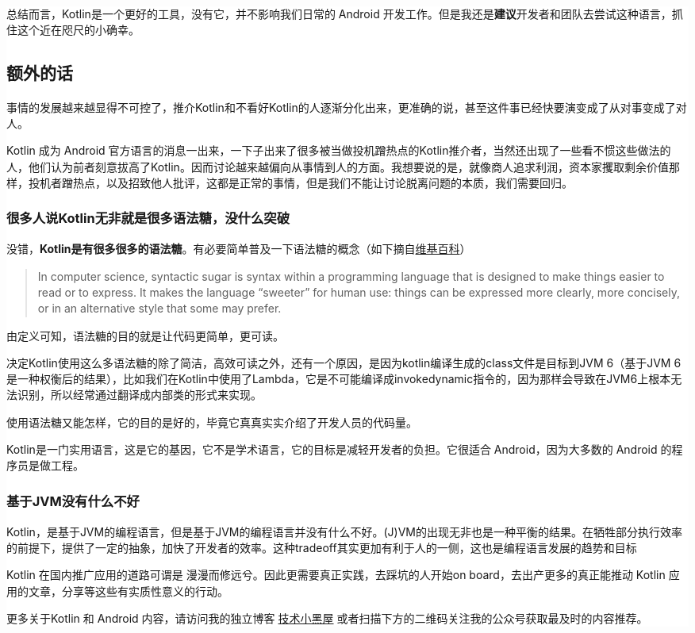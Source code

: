 总结而言，Kotlin是一个更好的工具，没有它，并不影响我们日常的 Android 开发工作。但是我还是**建议**开发者和团队去尝试这种语言，抓住这个近在咫尺的小确幸。

## 额外的话

事情的发展越来越显得不可控了，推介Kotlin和不看好Kotlin的人逐渐分化出来，更准确的说，甚至这件事已经快要演变成了从对事变成了对人。

Kotlin 成为 Android 官方语言的消息一出来，一下子出来了很多被当做投机蹭热点的Kotlin推介者，当然还出现了一些看不惯这些做法的人，他们认为前者刻意拔高了Kotlin。因而讨论越来越偏向从事情到人的方面。我想要说的是，就像商人追求利润，资本家攫取剩余价值那样，投机者蹭热点，以及招致他人批评，这都是正常的事情，但是我们不能让讨论脱离问题的本质，我们需要回归。

### **很多人说Kotlin无非就是很多语法糖，没什么突破**

没错，**Kotlin是有很多很多的语法糖**。有必要简单普及一下语法糖的概念（如下摘自[维基百科](https://en.wikipedia.org/wiki/Syntactic_sugar)）

> In computer science, syntactic sugar is syntax within a programming language that is designed to make things easier to read or to express. It makes the language “sweeter” for human use: things can be expressed more clearly, more concisely, or in an alternative style that some may prefer.

由定义可知，语法糖的目的就是让代码更简单，更可读。

决定Kotlin使用这么多语法糖的除了简洁，高效可读之外，还有一个原因，是因为kotlin编译生成的class文件是目标到JVM 6（基于JVM 6 是一种权衡后的结果），比如我们在Kotlin中使用了Lambda，它是不可能编译成invokedynamic指令的，因为那样会导致在JVM6上根本无法识别，所以经常通过翻译成内部类的形式来实现。

使用语法糖又能怎样，它的目的是好的，毕竟它真真实实介绍了开发人员的代码量。

Kotlin是一门实用语言，这是它的基因，它不是学术语言，它的目标是减轻开发者的负担。它很适合 Android，因为大多数的 Android 的程序员是做工程。

### **基于JVM没有什么不好**

Kotlin，是基于JVM的编程语言，但是基于JVM的编程语言并没有什么不好。(J)VM的出现无非也是一种平衡的结果。在牺牲部分执行效率的前提下，提供了一定的抽象，加快了开发者的效率。这种tradeoff其实更加有利于人的一侧，这也是编程语言发展的趋势和目标

Kotlin 在国内推广应用的道路可谓是 漫漫而修远兮。因此更需要真正实践，去踩坑的人开始on board，去出产更多的真正能推动 Kotlin 应用的文章，分享等这些有实质性意义的行动。

更多关于Kotlin 和 Android 内容，请访问我的独立博客 [技术小黑屋](http://droidyue.com/) 或者扫描下方的二维码关注我的公众号获取最及时的内容推荐。